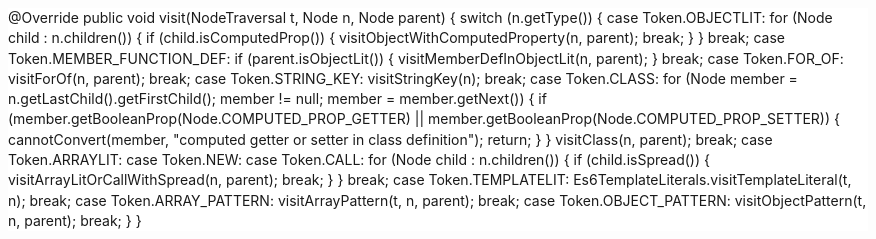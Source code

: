   @Override
  public void visit(NodeTraversal t, Node n, Node parent) {
    switch (n.getType()) {
      case Token.OBJECTLIT:
        for (Node child : n.children()) {
          if (child.isComputedProp()) {
            visitObjectWithComputedProperty(n, parent);
            break;
          }
        }
        break;
      case Token.MEMBER_FUNCTION_DEF:
        if (parent.isObjectLit()) {
          visitMemberDefInObjectLit(n, parent);
        }
        break;
      case Token.FOR_OF:
        visitForOf(n, parent);
        break;
      case Token.STRING_KEY:
        visitStringKey(n);
        break;
      case Token.CLASS:
        for (Node member = n.getLastChild().getFirstChild();
            member != null;
            member = member.getNext()) {
          if (member.getBooleanProp(Node.COMPUTED_PROP_GETTER)
              || member.getBooleanProp(Node.COMPUTED_PROP_SETTER)) {
            cannotConvert(member, "computed getter or setter in class definition");
            return;
          }
        }
        visitClass(n, parent);
        break;
      case Token.ARRAYLIT:
      case Token.NEW:
      case Token.CALL:
        for (Node child : n.children()) {
          if (child.isSpread()) {
            visitArrayLitOrCallWithSpread(n, parent);
            break;
          }
        }
        break;
      case Token.TEMPLATELIT:
        Es6TemplateLiterals.visitTemplateLiteral(t, n);
        break;
      case Token.ARRAY_PATTERN:
        visitArrayPattern(t, n, parent);
        break;
      case Token.OBJECT_PATTERN:
        visitObjectPattern(t, n, parent);
        break;
    }
  }
